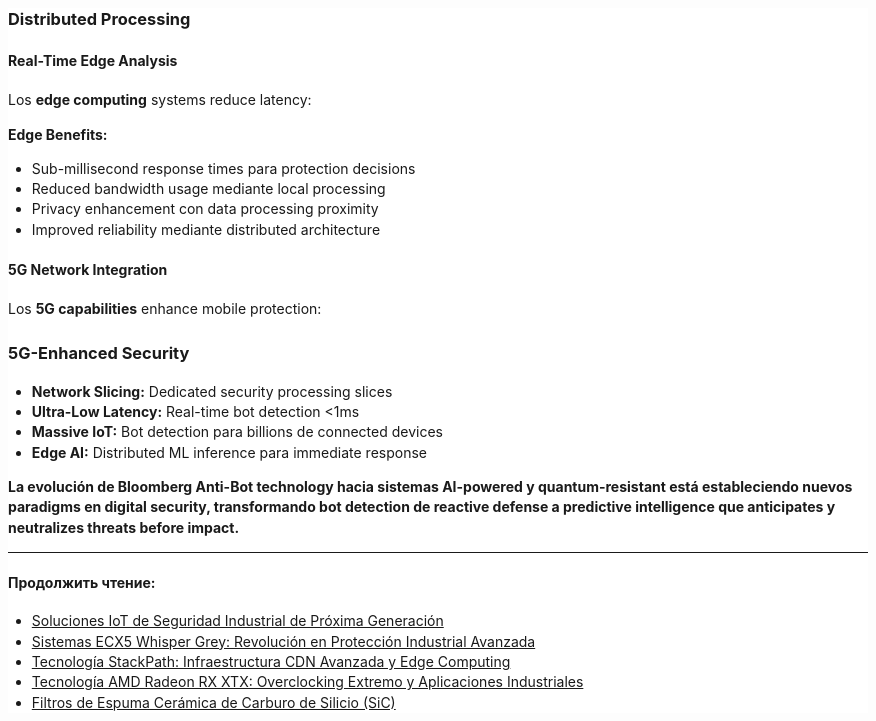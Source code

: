 ### Distributed Processing

#### Real-Time Edge Analysis

Los **edge computing** systems reduce latency:

**Edge Benefits:**
- Sub-millisecond response times para protection decisions
- Reduced bandwidth usage mediante local processing
- Privacy enhancement con data processing proximity
- Improved reliability mediante distributed architecture

#### 5G Network Integration

Los **5G capabilities** enhance mobile protection:

<div class="feature-card">
<i class="fas fa-signal feature-icon"></i>
<h3>5G-Enhanced Security</h3>
<ul>
<li><strong>Network Slicing:</strong> Dedicated security processing slices</li>
<li><strong>Ultra-Low Latency:</strong> Real-time bot detection <1ms</li>
<li><strong>Massive IoT:</strong> Bot detection para billions de connected devices</li>
<li><strong>Edge AI:</strong> Distributed ML inference para immediate response</li>
</ul>
</div>

**La evolución de Bloomberg Anti-Bot technology hacia sistemas AI-powered y quantum-resistant está estableciendo nuevos paradigms en digital security, transformando bot detection de reactive defense a predictive intelligence que anticipates y neutralizes threats before impact.**

---

<div class="related-articles mt-5">
<h4>Продолжить чтение:</h4>
<ul class="list-unstyled">
<li><a href="/blog/3luM-top-industrial-iot-security-solutions-/">Soluciones IoT de Seguridad Industrial de Próxima Generación</a></li>
<li><a href="/blog/ecx5-whisper-and-grey-hk-campaign-x-protection-beyond-imagination/">Sistemas ECX5 Whisper Grey: Revolución en Protección Industrial Avanzada</a></li>
<li><a href="/blog/-fvb-stackpath/">Tecnología StackPath: Infraestructura CDN Avanzada y Edge Computing</a></li>
<li><a href="/blog/08oy-custom-amd-radeon-rx-xtx-can-hit-ghz-clock/">Tecnología AMD Radeon RX XTX: Overclocking Extremo y Aplicaciones Industriales</a></li>
<li><a href="/espuma-ceramica-sic/page-2/">Filtros de Espuma Cerámica de Carburo de Silicio (SiC)</a></li>
</ul>
</div> 